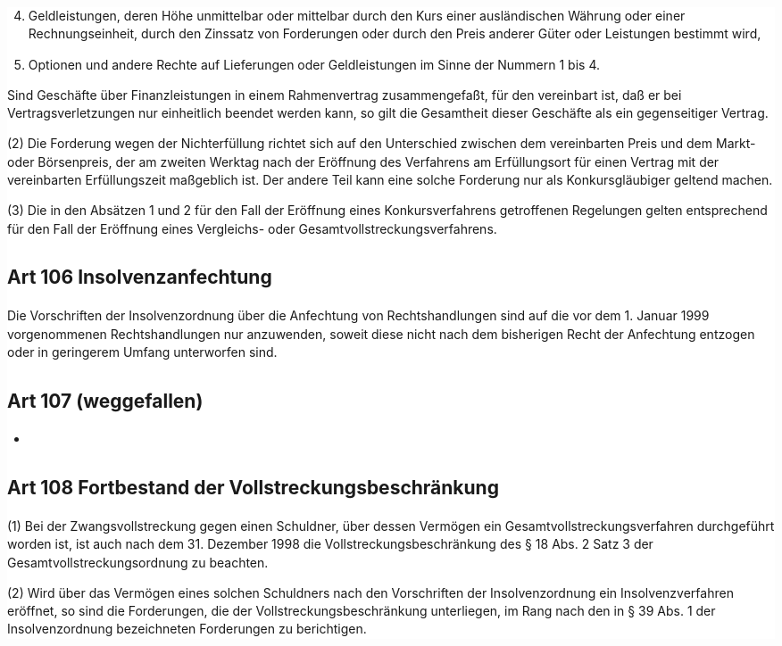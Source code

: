 
4.  Geldleistungen, deren Höhe unmittelbar oder mittelbar durch den Kurs
    einer ausländischen Währung oder einer Rechnungseinheit, durch den
    Zinssatz von Forderungen oder durch den Preis anderer Güter oder
    Leistungen bestimmt wird,


5.  Optionen und andere Rechte auf Lieferungen oder Geldleistungen im
    Sinne der Nummern 1 bis 4.



Sind Geschäfte über Finanzleistungen in einem Rahmenvertrag
zusammengefaßt, für den vereinbart ist, daß er bei
Vertragsverletzungen nur einheitlich beendet werden kann, so gilt die
Gesamtheit dieser Geschäfte als ein gegenseitiger Vertrag.

(2) Die Forderung wegen der Nichterfüllung richtet sich auf den
Unterschied zwischen dem vereinbarten Preis und dem Markt- oder
Börsenpreis, der am zweiten Werktag nach der Eröffnung des Verfahrens
am Erfüllungsort für einen Vertrag mit der vereinbarten Erfüllungszeit
maßgeblich ist. Der andere Teil kann eine solche Forderung nur als
Konkursgläubiger geltend machen.

(3) Die in den Absätzen 1 und 2 für den Fall der Eröffnung eines
Konkursverfahrens getroffenen Regelungen gelten entsprechend für den
Fall der Eröffnung eines Vergleichs- oder
Gesamtvollstreckungsverfahrens.


## Art 106 Insolvenzanfechtung

Die Vorschriften der Insolvenzordnung über die Anfechtung von
Rechtshandlungen sind auf die vor dem 1. Januar 1999 vorgenommenen
Rechtshandlungen nur anzuwenden, soweit diese nicht nach dem
bisherigen Recht der Anfechtung entzogen oder in geringerem Umfang
unterworfen sind.


## Art 107 (weggefallen)

-


## Art 108 Fortbestand der Vollstreckungsbeschränkung

(1) Bei der Zwangsvollstreckung gegen einen Schuldner, über dessen
Vermögen ein Gesamtvollstreckungsverfahren durchgeführt worden ist,
ist auch nach dem 31. Dezember 1998 die Vollstreckungsbeschränkung des
§ 18 Abs. 2 Satz 3 der Gesamtvollstreckungsordnung zu beachten.

(2) Wird über das Vermögen eines solchen Schuldners nach den
Vorschriften der Insolvenzordnung ein Insolvenzverfahren eröffnet, so
sind die Forderungen, die der Vollstreckungsbeschränkung unterliegen,
im Rang nach den in § 39 Abs. 1 der Insolvenzordnung bezeichneten
Forderungen zu berichtigen.
